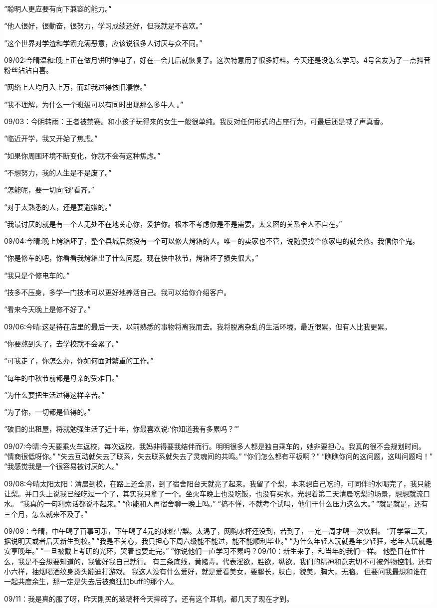“聪明人更应要有向下兼容的能力。”

“他人很好，很勤奋，很努力，学习成绩还好，但我就是不喜欢。”

“这个世界对学渣和学霸充满恶意，应该说很多人讨厌与众不同。”

09/02:今晴温和:晚上正在做月饼时停电了，好在一会儿后就恢复了。这次特意用了很多好料。今天还是没怎么学习。4号舍友为了一点抖音粉丝沾沾自喜。

“网络上人均月入上万，而却我过得依旧凄惨。”

“我不理解，为什么一个班级可以有同时出现那么多牛人 。”

09/03：今阴转雨：王者被禁赛。和小孩子玩得来的女生一般很单纯。我反对任何形式的占座行为，可最后还是喊了声真香。

“临近开学，我又开始了焦虑。”

“如果你周围环境不断变化，你就不会有这种焦虑。”

“不想努力，我的人生是不是废了。”

“怎能呢，要一切向‘钱’看齐。”

“对于太熟悉的人，还是要避嫌的。”

“我最讨厌的就是有一个人无处不在地关心你，爱护你。根本不考虑你是不是需要。太亲密的关系令人不自在。”

09/04:今晴:晚上烤箱坏了，整个县城居然没有一个可以修大烤箱的人。唯一的卖家也不管，说随便找个修家电的就会修。我信你个鬼。

“你是修车的吧，你看看我烤箱出了什么问题。现在快中秋节，烤箱坏了损失很大。”

“我只是个修电车的。”

“技多不压身，多学一门技术可以更好地养活自己。我可以给你介绍客户。

“看来今天晚上是修不好了。”

09/06:今晴:这是待在店里的最后一天，以前熟悉的事物将离我而去。我将脱离杂乱的生活环境。最近很累，但有人比我更累。

“你要熬到头了，去学校就不会累了。”

“可我走了，你怎么办，你如何面对繁重的工作。”

“每年的中秋节前都是母亲的受难日。”

“为什么要把生活过得这样辛苦。”

“为了你，一切都是值得的。”

“破旧的出租屋，将就勉强生活了近十年，你最喜欢说:‘你知道我有多累吗？’”

09/07:今晴:今天要乘火车返校，每次返校，我妈非得要我结伴而行。明明很多人都是独自乘车的，她非要担心。我真的很不会规划时间。 “情商很低呀你。” “失去互动就失去了联系，失去联系就失去了灵魂间的共鸣。” “你们怎么都有平板啊？” “瞧瞧你问的这问题，这叫问题吗！” “我感觉我是一个很容易被讨厌的人。”

09/08:今晴太阳太阳：清晨到校，在路上还全黑，到了宿舍阳台天就亮了起来。我留了个梨，本来想自己吃的，可同伴的水喝完了，我只能让梨。并口头上说我已经吃过一个了，其实我只拿了一个。坐火车晚上也没吃饭，也没有买水，光想着第二天清晨吃梨的场景，想想就流口水。 “我真的一句利索话都说不起来。” “你能和人再宿舍聊一晚上吗。” “搞不懂，不就考个试吗，他们干什么压力这么大。” “就是就是，还有三个月，怎么就来不及了。”

09/09：今晴，中午喝了百事可乐，下午喝了4元的冰糖雪梨。太渴了，网购水杯还没到，若到了，一定一周才喝一次饮料。 “开学第二天，据说明天或者后天新生到校。” “我是不关心，我只担心下周六级能不能过，能不能顺利毕业。” “为什么年轻人玩就是年少轻狂，老年人玩就是安享晚年。” “一旦被戴上考研的光环，哭着也要走完。” “你说他们一直学习不累吗？09/10：新生来了，和当年的我们一样。 他整日在忙什么，我是不会想要知道的，我管好我自己就行。 有三条底线，黄赌毒。代表淫欲，胜欲，纵欲。我们的精神和意志切不可被外物控制。还有小六样，抽烟喝酒纹身烫头蹦迪打游戏。 我这人没有什么爱好，就是爱看美女，要腿长，肤白，貌美，胸大，无脑。 但要问我最想和谁在一起共度余生，那一定是失去后被疯狂加buff的那个人。

09/11：我是真的服了呀，昨天刚买的玻璃杯今天摔碎了。还有这个耳机，都几天了现在才到。
